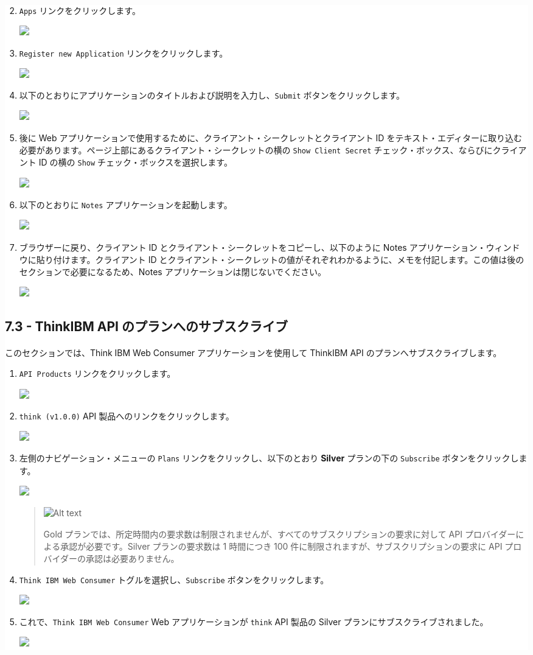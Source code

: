 2. `Apps` リンクをクリックします。

	![](https://github.com/ibm-apiconnect/pot-onprem-docs/raw/master/lab-guide/img/lab7/PortalAppsList.png)

3. `Register new Application` リンクをクリックします。

	![](https://github.com/ibm-apiconnect/pot-onprem-docs/raw/master/lab-guide/img/lab7/RegisterNewApplication.png)

4. 以下のとおりにアプリケーションのタイトルおよび説明を入力し、`Submit` ボタンをクリックします。

	![](https://github.com/ibm-apiconnect/pot-onprem-docs/raw/master/lab-guide/img/lab7/SubmitNewApplication.png)

5. 後に Web アプリケーションで使用するために、クライアント・シークレットとクライアント ID をテキスト・エディターに取り込む必要があります。ページ上部にあるクライアント・シークレットの横の `Show Client Secret` チェック・ボックス、ならびにクライアント ID の横の `Show` チェック・ボックスを選択します。

	![](https://github.com/ibm-apiconnect/pot-onprem-docs/raw/master/lab-guide/img/lab7/ShowClientSecretandID.png)

6. 以下のとおりに `Notes` アプリケーションを起動します。 

	![](https://github.com/ibm-apiconnect/pot-onprem-docs/raw/master/lab-guide/img/lab7/SelectNotesApp.png)
	
7. ブラウザーに戻り、クライアント ID とクライアント・シークレットをコピーし、以下のように Notes アプリケーション・ウィンドウに貼り付けます。クライアント ID とクライアント・シークレットの値がそれぞれわかるように、メモを付記します。この値は後のセクションで必要になるため、Notes アプリケーションは閉じないでください。

	![](https://github.com/ibm-apiconnect/pot-onprem-docs/raw/master/lab-guide/img/lab7/SaveClientIDandSecret.png)

## 7.3 - ThinkIBM API のプランへのサブスクライブ 
このセクションでは、Think IBM Web Consumer アプリケーションを使用して ThinkIBM API のプランへサブスクライブします。

1. `API Products` リンクをクリックします。

	![](https://github.com/ibm-apiconnect/pot-onprem-docs/raw/master/lab-guide/img/lab7/PortalAPIProductsList.png)

2. `think (v1.0.0)` API 製品へのリンクをクリックします。                                                          

	![](https://github.com/ibm-apiconnect/pot-onprem-docs/raw/master/lab-guide/img/lab7/SelectThinkIBMProduct.png)

3. 左側のナビゲーション・メニューの `Plans` リンクをクリックし、以下のとおり **Silver** プランの下の `Subscribe` ボタンをクリックします。

	![](https://github.com/ibm-apiconnect/pot-onprem-docs/raw/master/lab-guide/img/lab7/SubscribetoThinkSilverPlan.png)
	
	> ![Alt text][info]
	> 
	> Gold プランでは、所定時間内の要求数は制限されませんが、すべてのサブスクリプションの要求に対して API プロバイダーによる承認が必要です。Silver プランの要求数は 1 時間につき 100 件に制限されますが、サブスクリプションの要求に API プロバイダーの承認は必要ありません。    

4. `Think IBM Web Consumer` トグルを選択し、`Subscribe` ボタンをクリックします。

	![](https://github.com/ibm-apiconnect/pot-onprem-docs/raw/master/lab-guide/img/lab7/SubscribeThinkIBMWebApplicationtoPlan.png)

5. これで、`Think IBM Web Consumer` Web アプリケーションが `think` API 製品の Silver プランにサブスクライブされました。

	![](https://github.com/ibm-apiconnect/pot-onprem-docs/raw/master/lab-guide/img/lab7/ThinkIBMWebApplicationSubscribed.png)


[important]: https://github.com/ibm-apiconnect/pot-onprem-docs/raw/master/lab-guide/img/common/important.png "Important!"
[info]: https://github.com/ibm-apiconnect/pot-onprem-docs/raw/master/lab-guide/img/common/info.png "Information"
[troubleshooting]: https://github.com/ibm-apiconnect/pot-onprem-docs/raw/master/lab-guide/img/common/troubleshooting.png "Troubleshooting"